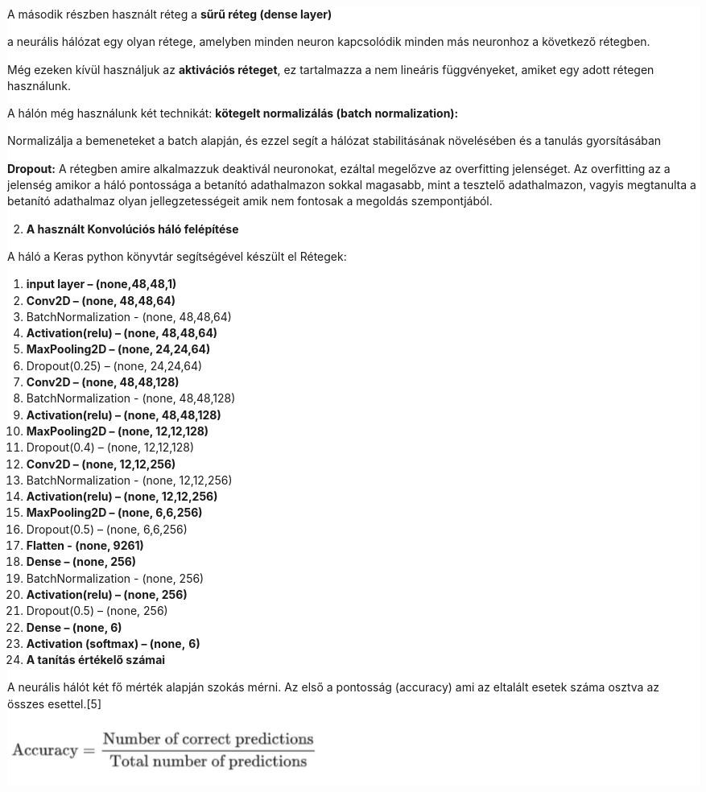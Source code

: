 A második részben használt réteg a **sűrű réteg (dense layer)**  

a neurális hálózat egy olyan rétege, amelyben minden neuron kapcsolódik minden más neuronhoz a következő rétegben. 

Még ezeken kívül használjuk az **aktivációs réteget**, ez tartalmazza a nem lineáris függvényeket, amiket egy adott rétegen használunk. 

A hálón még használunk két technikát: **kötegelt normalizálás (batch normalization):** 

Normalizálja a bemeneteket a batch alapján, és ezzel segít a hálózat stabilitásának növelésében és a tanulás gyorsításában 

**Dropout:** A rétegben amire alkalmazzuk deaktivál neuronokat, ezáltal megelőzve az overfitting jelenséget. Az overfitting az a jelenség amikor a háló pontossága a betanító adathalmazon sokkal magasabb, mint a tesztelő adathalmazon, vagyis megtanulta a betanító adathalmaz olyan jellegzetességeit amik nem fontosak a megoldás szempontjából. 

2. **A használt Konvolúciós háló felépítése** 

A háló a Keras python könyvtár segítségével készült el Rétegek: 

1. **input layer – (none,48,48,1)** 
1. **Conv2D – (none, 48,48,64)** 
1. BatchNormalization - (none, 48,48,64) 
1. **Activation(relu) – (none, 48,48,64)** 
1. **MaxPooling2D – (none, 24,24,64)** 
1. Dropout(0.25) – (none, 24,24,64) 
1. **Conv2D – (none, 48,48,128)** 
1. BatchNormalization - (none, 48,48,128) 
1. **Activation(relu) – (none, 48,48,128)** 
1. **MaxPooling2D – (none, 12,12,128)** 
1. Dropout(0.4) – (none, 12,12,128) 
1. **Conv2D – (none, 12,12,256)** 
1. BatchNormalization - (none, 12,12,256) 
1. **Activation(relu) – (none, 12,12,256)** 
1. **MaxPooling2D – (none, 6,6,256)** 
1. Dropout(0.5) – (none, 6,6,256) 
1. **Flatten - (none, 9261)** 
1. **Dense – (none, 256)** 
1. BatchNormalization - (none, 256) 
1. **Activation(relu) – (none, 256)** 
1. Dropout(0.5) – (none, 256) 
1. **Dense – (none, 6)** 
1. **Activation (softmax) – (none,** **6)** 
1. **A tanítás értékelő számai** 

A neurális hálót két fő mérték alapján szokás mérni. Az első a pontosság (accuracy) ami az eltalált esetek száma osztva az összes esettel.[5] 

![](img/Aspose.Words.20817635-fb67-47fb-be17-265171e0e92e.004.png)
